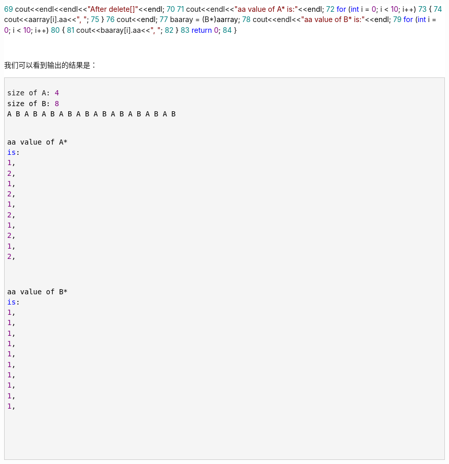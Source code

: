 </span><span style="color: #008080;">69</span>     cout&lt;&lt;endl&lt;&lt;endl&lt;&lt;<span style="color: #800000;">"</span><span style="color: #800000;">After delete[]</span><span style="color: #800000;">"</span>&lt;&lt;<span style="color: #000000;">endl;
</span><span style="color: #008080;">70</span> 
<span style="color: #008080;">71</span>     cout&lt;&lt;endl&lt;&lt;<span style="color: #800000;">"</span><span style="color: #800000;">aa value of A* is:</span><span style="color: #800000;">"</span>&lt;&lt;<span style="color: #000000;">endl;
</span><span style="color: #008080;">72</span>     <span style="color: #0000ff;">for</span> (<span style="color: #0000ff;">int</span> i = <span style="color: #800080;">0</span>; i &lt; <span style="color: #800080;">10</span>; i++<span style="color: #000000;">)
</span><span style="color: #008080;">73</span> <span style="color: #000000;">    {
</span><span style="color: #008080;">74</span>         cout&lt;&lt;aarray[i].aa&lt;&lt;<span style="color: #800000;">"</span><span style="color: #800000;">, </span><span style="color: #800000;">"</span><span style="color: #000000;">;
</span><span style="color: #008080;">75</span> <span style="color: #000000;">    }
</span><span style="color: #008080;">76</span>     cout&lt;&lt;<span style="color: #000000;">endl;
</span><span style="color: #008080;">77</span>     baaray = (B*<span style="color: #000000;">)aarray;
</span><span style="color: #008080;">78</span>     cout&lt;&lt;endl&lt;&lt;<span style="color: #800000;">"</span><span style="color: #800000;">aa value of B* is:</span><span style="color: #800000;">"</span>&lt;&lt;<span style="color: #000000;">endl;
</span><span style="color: #008080;">79</span>     <span style="color: #0000ff;">for</span> (<span style="color: #0000ff;">int</span> i = <span style="color: #800080;">0</span>; i &lt; <span style="color: #800080;">10</span>; i++<span style="color: #000000;">)
</span><span style="color: #008080;">80</span> <span style="color: #000000;">    {
</span><span style="color: #008080;">81</span>         cout&lt;&lt;baaray[i].aa&lt;&lt;<span style="color: #800000;">"</span><span style="color: #800000;">, </span><span style="color: #800000;">"</span><span style="color: #000000;">;
</span><span style="color: #008080;">82</span> <span style="color: #000000;">    }
</span><span style="color: #008080;">83</span>     <span style="color: #0000ff;">return</span> <span style="color: #800080;">0</span><span style="color: #000000;">;
</span><span style="color: #008080;">84</span> }</pre>
</div>
<p>&nbsp;</p>
<p>我们可以看到输出的结果是：</p>
<div class="cnblogs_code" style="background-color: #f5f5f5; border: #cccccc 1px solid; padding: 5px;">
<pre>size of A: <span style="color: #800080;">4</span><span style="color: #000000;">
size of B: </span><span style="color: #800080;">8</span><span style="color: #000000;">
A B A B A B A B A B A B A B A B A B A B

aa value of A</span>* <span style="color: #0000ff;">is</span><span style="color: #000000;">:
</span><span style="color: #800080;">1</span>, <span style="color: #800080;">2</span>, <span style="color: #800080;">1</span>, <span style="color: #800080;">2</span>, <span style="color: #800080;">1</span>, <span style="color: #800080;">2</span>, <span style="color: #800080;">1</span>, <span style="color: #800080;">2</span>, <span style="color: #800080;">1</span>, <span style="color: #800080;">2</span><span style="color: #000000;">,

aa value of B</span>* <span style="color: #0000ff;">is</span><span style="color: #000000;">:
</span><span style="color: #800080;">1</span>, <span style="color: #800080;">1</span>, <span style="color: #800080;">1</span>, <span style="color: #800080;">1</span>, <span style="color: #800080;">1</span>, <span style="color: #800080;">1</span>, <span style="color: #800080;">1</span>, <span style="color: #800080;">1</span>, <span style="color: #800080;">1</span>, <span style="color: #800080;">1</span><span style="color: #000000;">,
